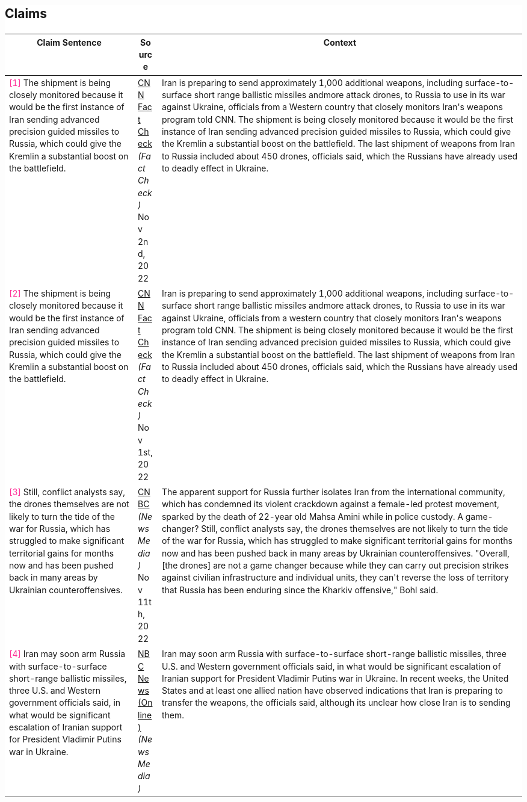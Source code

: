 ## Claims
| Claim Sentence | Source | Context |
|---|---|---|
|<font id="1" color=#FF3399>[1]</font> The shipment is being closely monitored because it would be the first instance of Iran sending advanced precision guided missiles to Russia, which could give the Kremlin a substantial boost on the battlefield.|<div style="display: flex; justify-content: center; align-items: center; flex-direction: column;"><a href="https://www.allsides.com/news-source/facts-first-cnn-media-bias" target="_blank"><BiasChart bias="Left" /></a><div><a href="https://www.cnn.com/europe/live-news/russia-ukraine-war-news-11-02-22/h_4e6df92693205fc0a4e2127038012439" target="_blank">CNN Fact Check</a></div><div>*(Fact Check)*</div><div>Nov 2nd, 2022</div></div>| Iran is preparing to send approximately 1,000 additional weapons, including surface-to-surface short range ballistic missiles andmore attack drones, to Russia to use in its war against Ukraine, officials from a Western country that closely monitors Iran's weapons program told CNN. The shipment is being closely monitored because it would be the first instance of Iran sending advanced precision guided missiles to Russia, which could give the Kremlin a substantial boost on the battlefield. The last shipment of weapons from Iran to Russia included about 450 drones, officials said, which the Russians have already used to deadly effect in Ukraine.|
|<font id="2" color=#FF3399>[2]</font> The shipment is being closely monitored because it would be the first instance of Iran sending advanced precision guided missiles to Russia, which could give the Kremlin a substantial boost on the battlefield.|<div style="display: flex; justify-content: center; align-items: center; flex-direction: column;"><a href="https://www.allsides.com/news-source/facts-first-cnn-media-bias" target="_blank"><BiasChart bias="Left" /></a><div><a href="https://www.cnn.com/europe/live-news/russia-ukraine-war-news-11-01-22/h_34a82a434cdfae159e8c583b54aa668f" target="_blank">CNN Fact Check</a></div><div>*(Fact Check)*</div><div>Nov 1st, 2022</div></div>| Iran is preparing to send approximately 1,000 additional weapons, including surface-to-surface short range ballistic missiles andmore attack drones, to Russia to use in its war against Ukraine, officials from a western country that closely monitors Iran's weapons program told CNN. The shipment is being closely monitored because it would be the first instance of Iran sending advanced precision guided missiles to Russia, which could give the Kremlin a substantial boost on the battlefield. The last shipment of weapons from Iran to Russia included about 450 drones, officials said, which the Russians have already used to deadly effect in Ukraine.|
|<font id="3" color=#FF3399>[3]</font> Still, conflict analysts say, the drones themselves are not likely to turn the tide of the war for Russia, which has struggled to make significant territorial gains for months now and has been pushed back in many areas by Ukrainian counteroffensives.|<div style="display: flex; justify-content: center; align-items: center; flex-direction: column;"><a href="https://www.allsides.com/news-source/cnbc" target="_blank"><BiasChart bias="Center" /></a><div><a href="https://www.cnbc.com/2022/11/11/iran-drones-are-unlikely-to-help-russia-win-the-war-in-ukraine.html" target="_blank">CNBC</a></div><div>*(News Media)*</div><div>Nov 11th, 2022</div></div>| The apparent support for Russia further isolates Iran from the international community, which has condemned its violent crackdown against a female-led protest movement, sparked by the death of 22-year old Mahsa Amini while in police custody. A game-changer? Still, conflict analysts say, the drones themselves are not likely to turn the tide of the war for Russia, which has struggled to make significant territorial gains for months now and has been pushed back in many areas by Ukrainian counteroffensives. "Overall, [the drones] are not a game changer because while they can carry out precision strikes against civilian infrastructure and individual units, they can't reverse the loss of territory that Russia has been enduring since the Kharkiv offensive," Bohl said.|
|<font id="4" color=#FF3399>[4]</font> Iran may soon arm Russia with surface-to-surface short-range ballistic missiles, three U.S. and Western government officials said, in what would be significant escalation of Iranian support for President Vladimir Putins war in Ukraine.|<div style="display: flex; justify-content: center; align-items: center; flex-direction: column;"><a href="https://www.allsides.com/news-source/nbc-news-media-bias" target="_blank"><BiasChart bias="Lean Left" /></a><div><a href="https://www.nbcnews.com/news/world/iran-may-preparing-arm-russia-short-range-ballistic-missiles-rcna55101" target="_blank">NBC News (Online)</a></div><div>*(News Media)*</div><div></div></div>| Iran may soon arm Russia with surface-to-surface short-range ballistic missiles, three U.S. and Western government officials said, in what would be significant escalation of Iranian support for President Vladimir Putins war in Ukraine. In recent weeks, the United States and at least one allied nation have observed indications that Iran is preparing to transfer the weapons, the officials said, although its unclear how close Iran is to sending them.|
